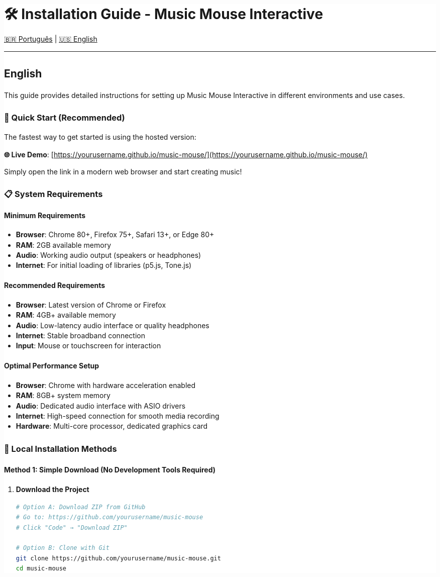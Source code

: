 # 🛠️ Installation Guide - Music Mouse Interactive

[🇧🇷 Português](#português) | [🇺🇸 English](#english)

---

## English

This guide provides detailed instructions for setting up Music Mouse Interactive in different environments and use cases.

### 🚀 Quick Start (Recommended)

The fastest way to get started is using the hosted version:

**🌐 Live Demo**: [https://yourusername.github.io/music-mouse/](https://yourusername.github.io/music-mouse/)

Simply open the link in a modern web browser and start creating music!

### 📋 System Requirements

#### Minimum Requirements
- **Browser**: Chrome 80+, Firefox 75+, Safari 13+, or Edge 80+
- **RAM**: 2GB available memory
- **Audio**: Working audio output (speakers or headphones)
- **Internet**: For initial loading of libraries (p5.js, Tone.js)

#### Recommended Requirements
- **Browser**: Latest version of Chrome or Firefox
- **RAM**: 4GB+ available memory
- **Audio**: Low-latency audio interface or quality headphones
- **Internet**: Stable broadband connection
- **Input**: Mouse or touchscreen for interaction

#### Optimal Performance Setup
- **Browser**: Chrome with hardware acceleration enabled
- **RAM**: 8GB+ system memory
- **Audio**: Dedicated audio interface with ASIO drivers
- **Internet**: High-speed connection for smooth media recording
- **Hardware**: Multi-core processor, dedicated graphics card

### 🔧 Local Installation Methods

#### Method 1: Simple Download (No Development Tools Required)

1. **Download the Project**
   ```bash
   # Option A: Download ZIP from GitHub
   # Go to: https://github.com/yourusername/music-mouse
   # Click "Code" → "Download ZIP"
   
   # Option B: Clone with Git
   git clone https://github.com/yourusername/music-mouse.git
   cd music-mouse
   ```
